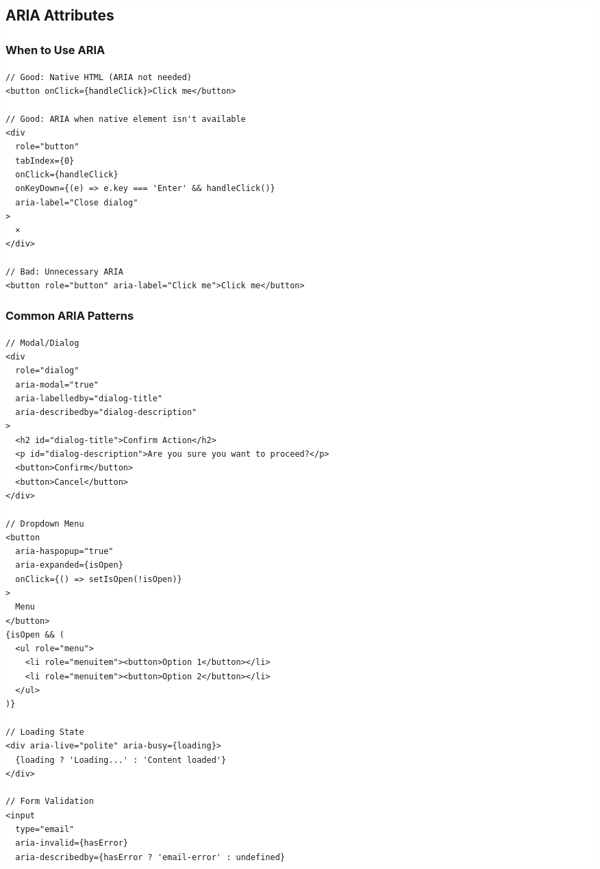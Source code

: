 
## ARIA Attributes

### When to Use ARIA
```tsx
// Good: Native HTML (ARIA not needed)
<button onClick={handleClick}>Click me</button>

// Good: ARIA when native element isn't available
<div
  role="button"
  tabIndex={0}
  onClick={handleClick}
  onKeyDown={(e) => e.key === 'Enter' && handleClick()}
  aria-label="Close dialog"
>
  ×
</div>

// Bad: Unnecessary ARIA
<button role="button" aria-label="Click me">Click me</button>
```

### Common ARIA Patterns
```tsx
// Modal/Dialog
<div
  role="dialog"
  aria-modal="true"
  aria-labelledby="dialog-title"
  aria-describedby="dialog-description"
>
  <h2 id="dialog-title">Confirm Action</h2>
  <p id="dialog-description">Are you sure you want to proceed?</p>
  <button>Confirm</button>
  <button>Cancel</button>
</div>

// Dropdown Menu
<button
  aria-haspopup="true"
  aria-expanded={isOpen}
  onClick={() => setIsOpen(!isOpen)}
>
  Menu
</button>
{isOpen && (
  <ul role="menu">
    <li role="menuitem"><button>Option 1</button></li>
    <li role="menuitem"><button>Option 2</button></li>
  </ul>
)}

// Loading State
<div aria-live="polite" aria-busy={loading}>
  {loading ? 'Loading...' : 'Content loaded'}
</div>

// Form Validation
<input
  type="email"
  aria-invalid={hasError}
  aria-describedby={hasError ? 'email-error' : undefined}
```